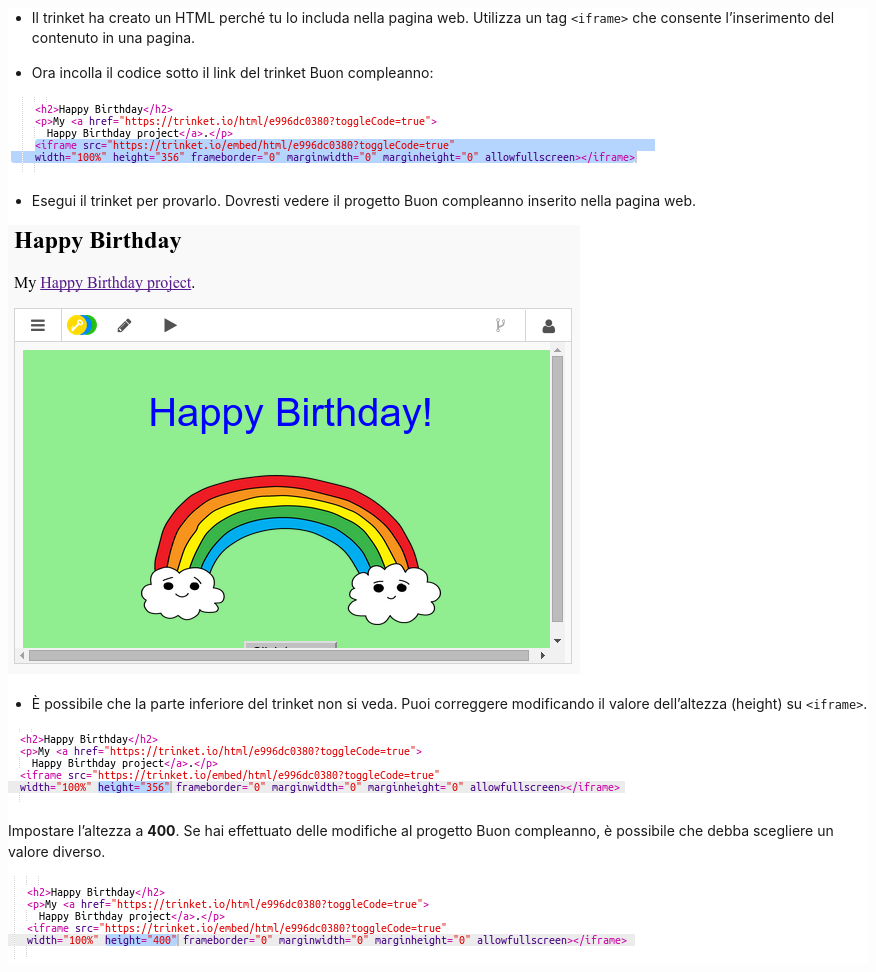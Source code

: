 + Il trinket ha creato un HTML perché tu lo includa nella pagina web. Utilizza un tag `<iframe>` che consente l’inserimento del contenuto in una pagina. 

+ Ora incolla il codice sotto il link del trinket Buon compleanno:

![screenshot](images/showcase-paste-embed.png)

+ Esegui il trinket per provarlo. Dovresti vedere il progetto Buon compleanno inserito nella pagina web. 

![screenshot](images/showcase-embed-output.png)

+ È possibile che la parte inferiore del trinket non si veda. Puoi correggere modificando il valore dell’altezza (height) su `<iframe>`. 

![screenshot](images/showcase-embed-height.png)

Impostare l’altezza a __400__. Se hai effettuato delle modifiche al progetto Buon compleanno, è possibile che debba scegliere un valore diverso. 

![screenshot](images/showcase-embed-fixed.png)
